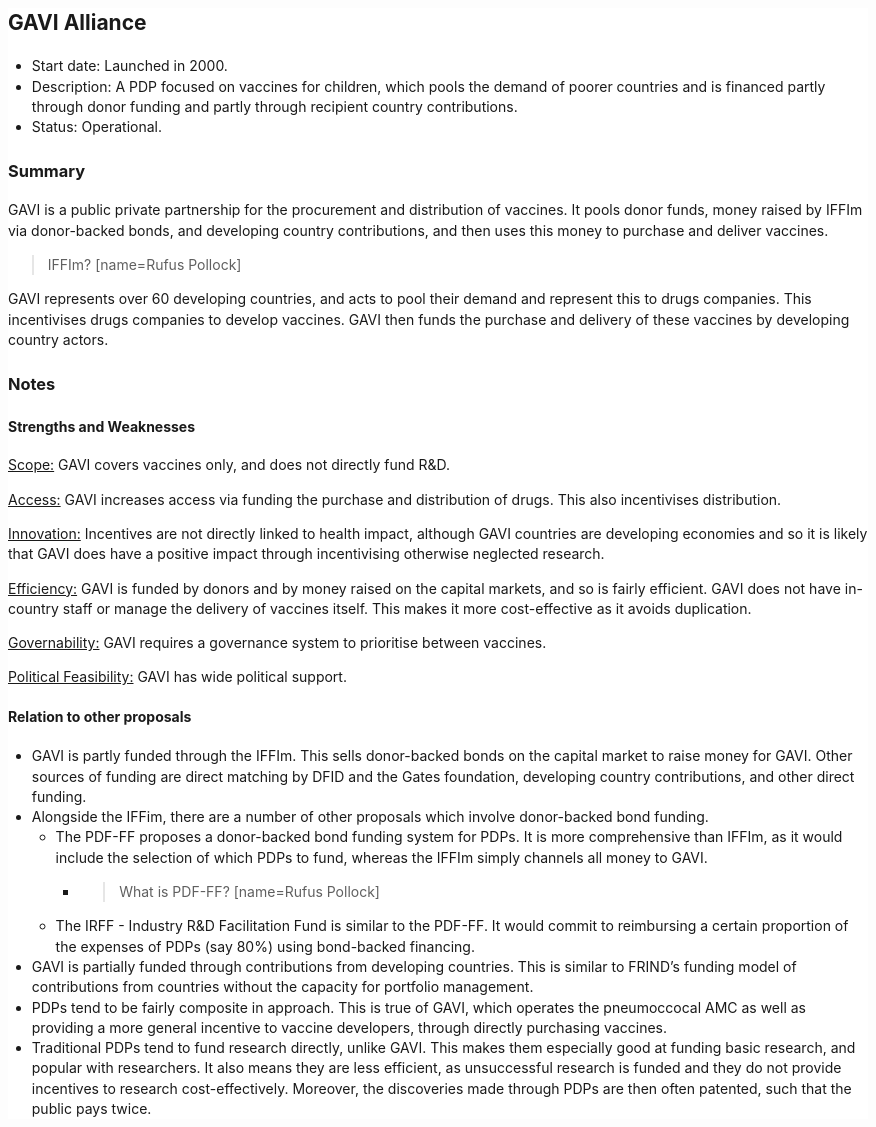 ## GAVI Alliance

* Start date: Launched in 2000.
* Description: A PDP focused on vaccines for children, which pools the demand of poorer countries and is financed partly through donor funding and partly through recipient country contributions.
* Status: Operational.

### Summary
GAVI is a public private partnership for the procurement and distribution of vaccines. It pools donor funds, money raised by IFFIm via donor-backed bonds, and developing country contributions, and then uses this money to purchase and deliver vaccines.

> IFFIm? [name=Rufus Pollock]

GAVI represents over 60 developing countries, and acts to pool their demand and represent this to drugs companies. This incentivises drugs companies to develop vaccines. GAVI then funds the purchase and delivery of these vaccines by developing country actors.

### Notes
#### Strengths and Weaknesses
<u>Scope:</u> GAVI covers vaccines only, and does not directly fund R&D.

<u>Access:</u> GAVI increases access via funding the purchase and distribution of drugs. This also incentivises distribution.

<u>Innovation:</u> Incentives are not directly linked to health impact, although GAVI countries are developing economies and so it is likely that GAVI does have a positive impact through incentivising otherwise neglected research.

<u>Efficiency:</u> GAVI is funded by donors and by money raised on the capital markets, and so is fairly efficient. GAVI does not have in-country staff or manage the delivery of vaccines itself. This makes it more cost-effective as it avoids duplication.

<u>Governability:</u> GAVI requires a governance system to prioritise between vaccines.

<u>Political Feasibility:</u> GAVI has wide political support.

#### Relation to other proposals
* GAVI is partly funded through the IFFIm. This sells donor-backed bonds on the capital market to raise money for GAVI. Other sources of funding are direct matching by DFID and the Gates foundation, developing country contributions, and other direct funding.
* Alongside the IFFim, there are a number of other proposals which involve donor-backed bond funding.
    * The PDF-FF proposes a donor-backed bond funding system for PDPs. It is more comprehensive than IFFIm, as it would include the selection of which PDPs to fund, whereas the IFFIm simply channels all money to GAVI.
      * > What is PDF-FF? [name=Rufus Pollock]
    * The IRFF - Industry R&D Facilitation Fund is similar to the PDF-FF. It would commit to reimbursing a certain proportion of the expenses of PDPs (say 80%) using bond-backed financing.
* GAVI is partially funded through contributions from developing countries. This is similar to FRIND’s funding model of contributions from countries without the capacity for portfolio management.
* PDPs tend to be fairly composite in approach. This is true of GAVI, which operates the pneumoccocal AMC as well as providing a more general incentive to vaccine developers, through directly purchasing vaccines.
* Traditional PDPs tend to fund research directly, unlike GAVI. This makes them especially good at funding basic research, and popular with researchers. It also means they are less efficient, as unsuccessful research is funded and they do not provide incentives to research cost-effectively. Moreover, the discoveries made through PDPs are then often patented, such that the public pays twice.